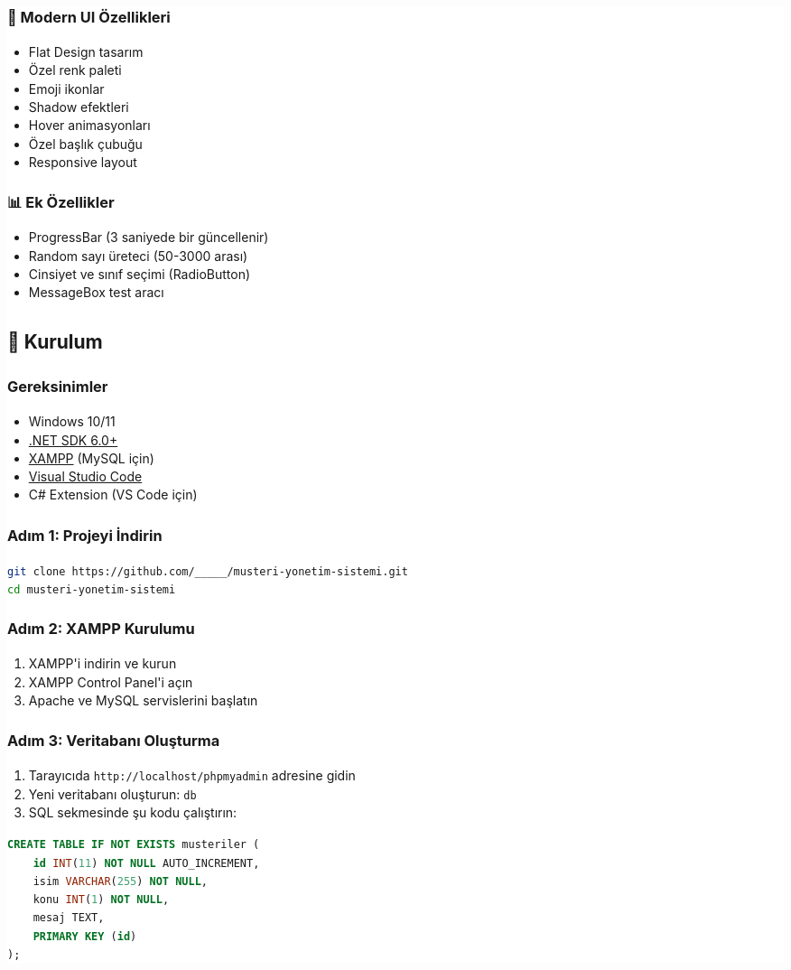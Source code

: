 ### 🎨 Modern UI Özellikleri
- Flat Design tasarım
- Özel renk paleti
- Emoji ikonlar
- Shadow efektleri
- Hover animasyonları
- Özel başlık çubuğu
- Responsive layout

### 📊 Ek Özellikler
- ProgressBar (3 saniyede bir güncellenir)
- Random sayı üreteci (50-3000 arası)
- Cinsiyet ve sınıf seçimi (RadioButton)
- MessageBox test aracı

## 🚀 Kurulum

### Gereksinimler
- Windows 10/11
- [.NET SDK 6.0+](https://dotnet.microsoft.com/download)
- [XAMPP](https://www.apachefriends.org/tr/index.html) (MySQL için)
- [Visual Studio Code](https://code.visualstudio.com/)
- C# Extension (VS Code için)

### Adım 1: Projeyi İndirin
```bash
git clone https://github.com/_____/musteri-yonetim-sistemi.git
cd musteri-yonetim-sistemi
```

### Adım 2: XAMPP Kurulumu
1. XAMPP'i indirin ve kurun
2. XAMPP Control Panel'i açın
3. Apache ve MySQL servislerini başlatın

### Adım 3: Veritabanı Oluşturma
1. Tarayıcıda `http://localhost/phpmyadmin` adresine gidin
2. Yeni veritabanı oluşturun: `db`
3. SQL sekmesinde şu kodu çalıştırın:

```sql
CREATE TABLE IF NOT EXISTS musteriler (
    id INT(11) NOT NULL AUTO_INCREMENT,
    isim VARCHAR(255) NOT NULL,
    konu INT(1) NOT NULL,
    mesaj TEXT,
    PRIMARY KEY (id)
);
```

